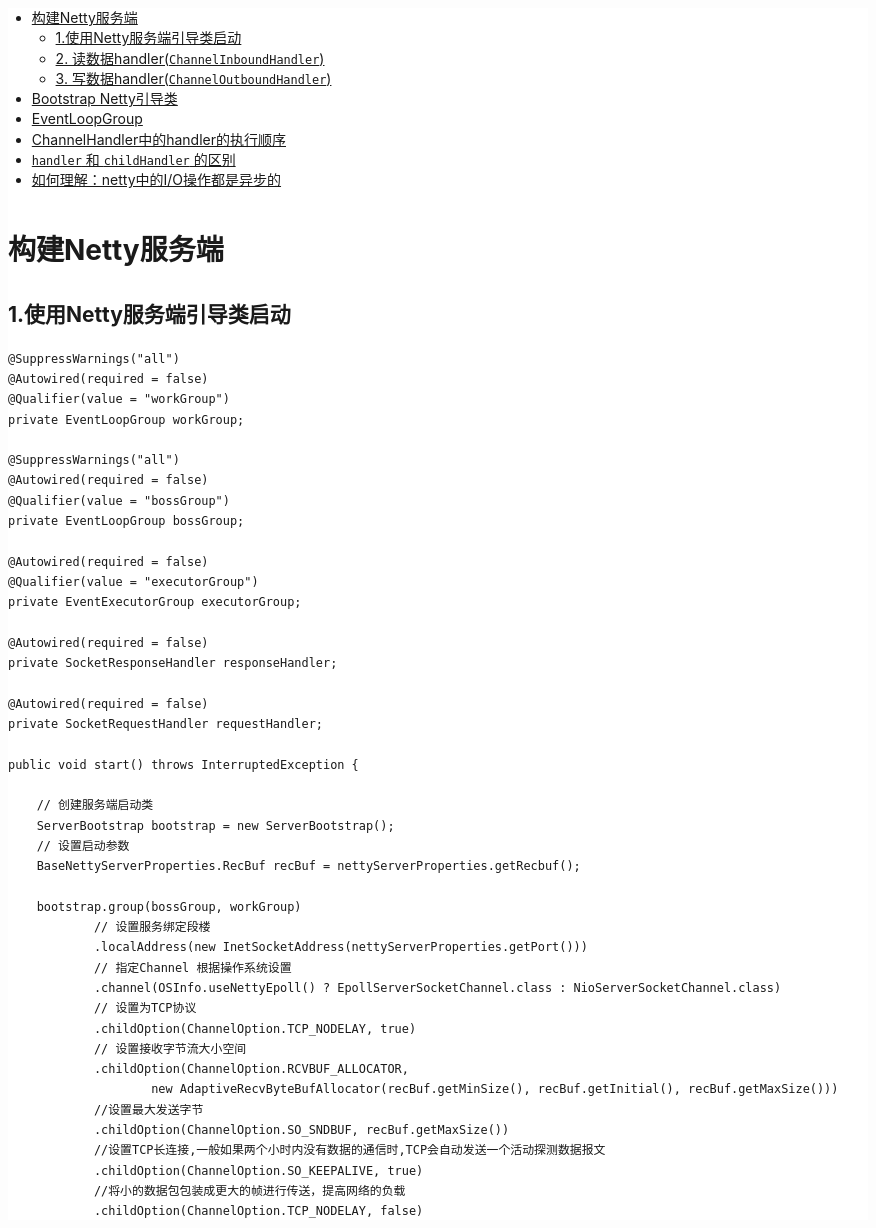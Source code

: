 

- [构建Netty服务端](#构建netty服务端)
  - [1.使用Netty服务端引导类启动](#1使用netty服务端引导类启动)
  - [2. 读数据handler(`ChannelInboundHandler`)](#2-读数据handlerchannelinboundhandler)
  - [3. 写数据handler(`ChannelOutboundHandler`)](#3-写数据handlerchanneloutboundhandler)
- [Bootstrap Netty引导类](#bootstrap-netty引导类)
- [EventLoopGroup](#eventloopgroup)
- [ChannelHandler中的handler的执行顺序](#channelhandler中的handler的执行顺序)
- [`handler` 和 `childHandler` 的区别](#handler-和-childhandler-的区别)
- [如何理解：netty中的I/O操作都是异步的](#如何理解netty中的io操作都是异步的)



# 构建Netty服务端

## 1.使用Netty服务端引导类启动

```
@SuppressWarnings("all")
@Autowired(required = false)
@Qualifier(value = "workGroup")
private EventLoopGroup workGroup;

@SuppressWarnings("all")
@Autowired(required = false)
@Qualifier(value = "bossGroup")
private EventLoopGroup bossGroup;

@Autowired(required = false)
@Qualifier(value = "executorGroup")
private EventExecutorGroup executorGroup;

@Autowired(required = false)
private SocketResponseHandler responseHandler;

@Autowired(required = false)
private SocketRequestHandler requestHandler;

public void start() throws InterruptedException {

    // 创建服务端启动类
    ServerBootstrap bootstrap = new ServerBootstrap();
    // 设置启动参数
    BaseNettyServerProperties.RecBuf recBuf = nettyServerProperties.getRecbuf();

    bootstrap.group(bossGroup, workGroup)
            // 设置服务绑定段楼
            .localAddress(new InetSocketAddress(nettyServerProperties.getPort()))
            // 指定Channel 根据操作系统设置
            .channel(OSInfo.useNettyEpoll() ? EpollServerSocketChannel.class : NioServerSocketChannel.class)
            // 设置为TCP协议
            .childOption(ChannelOption.TCP_NODELAY, true)
            // 设置接收字节流大小空间
            .childOption(ChannelOption.RCVBUF_ALLOCATOR,
                    new AdaptiveRecvByteBufAllocator(recBuf.getMinSize(), recBuf.getInitial(), recBuf.getMaxSize()))
            //设置最大发送字节
            .childOption(ChannelOption.SO_SNDBUF, recBuf.getMaxSize())
            //设置TCP长连接,一般如果两个小时内没有数据的通信时,TCP会自动发送一个活动探测数据报文
            .childOption(ChannelOption.SO_KEEPALIVE, true)
            //将小的数据包包装成更大的帧进行传送，提高网络的负载
            .childOption(ChannelOption.TCP_NODELAY, false)
```
